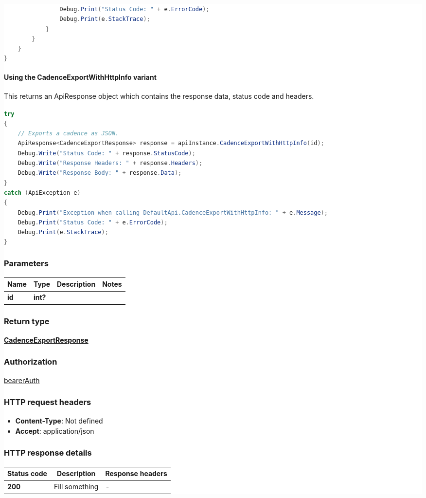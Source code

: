 ```csharp
                Debug.Print("Status Code: " + e.ErrorCode);
                Debug.Print(e.StackTrace);
            }
        }
    }
}
```

#### Using the CadenceExportWithHttpInfo variant
This returns an ApiResponse object which contains the response data, status code and headers.

```csharp
try
{
    // Exports a cadence as JSON.
    ApiResponse<CadenceExportResponse> response = apiInstance.CadenceExportWithHttpInfo(id);
    Debug.Write("Status Code: " + response.StatusCode);
    Debug.Write("Response Headers: " + response.Headers);
    Debug.Write("Response Body: " + response.Data);
}
catch (ApiException e)
{
    Debug.Print("Exception when calling DefaultApi.CadenceExportWithHttpInfo: " + e.Message);
    Debug.Print("Status Code: " + e.ErrorCode);
    Debug.Print(e.StackTrace);
}
```

### Parameters

| Name | Type | Description | Notes |
|------|------|-------------|-------|
| **id** | **int?** |  |  |

### Return type

[**CadenceExportResponse**](CadenceExportResponse.md)

### Authorization

[bearerAuth](../README.md#bearerAuth)

### HTTP request headers

 - **Content-Type**: Not defined
 - **Accept**: application/json


### HTTP response details
| Status code | Description | Response headers |
|-------------|-------------|------------------|
| **200** | Fill something |  -  |
